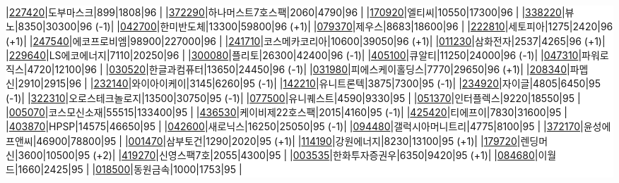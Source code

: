 |[227420](https://finance.daum.net/quotes/A227420)|도부마스크|899|1808|96 |
|[372290](https://finance.daum.net/quotes/A372290)|하나머스트7호스팩|2060|4790|96 |
|[170920](https://finance.daum.net/quotes/A170920)|엘티씨|10550|17300|96 |
|[338220](https://finance.daum.net/quotes/A338220)|뷰노|8350|30300|96 (-1)|
|[042700](https://finance.daum.net/quotes/A042700)|한미반도체|13300|59800|96 (+1)|
|[079370](https://finance.daum.net/quotes/A079370)|제우스|8683|18600|96 |
|[222810](https://finance.daum.net/quotes/A222810)|세토피아|1275|2420|96 (+1)|
|[247540](https://finance.daum.net/quotes/A247540)|에코프로비엠|98900|227000|96 |
|[241710](https://finance.daum.net/quotes/A241710)|코스메카코리아|10600|39050|96 (+1)|
|[011230](https://finance.daum.net/quotes/A011230)|삼화전자|2537|4265|96 (+1)|
|[229640](https://finance.daum.net/quotes/A229640)|LS에코에너지|7110|20250|96 |
|[300080](https://finance.daum.net/quotes/A300080)|플리토|26300|42400|96 (-1)|
|[405100](https://finance.daum.net/quotes/A405100)|큐알티|11250|24000|96 (-1)|
|[047310](https://finance.daum.net/quotes/A047310)|파워로직스|4720|12100|96 |
|[030520](https://finance.daum.net/quotes/A030520)|한글과컴퓨터|13650|24450|96 (-1)|
|[031980](https://finance.daum.net/quotes/A031980)|피에스케이홀딩스|7770|29650|96 (+1)|
|[208340](https://finance.daum.net/quotes/A208340)|파멥신|2910|2915|96 |
|[232140](https://finance.daum.net/quotes/A232140)|와이아이케이|3145|6260|95 (-1)|
|[142210](https://finance.daum.net/quotes/A142210)|유니트론텍|3875|7300|95 (-1)|
|[234920](https://finance.daum.net/quotes/A234920)|자이글|4805|6450|95 (-1)|
|[322310](https://finance.daum.net/quotes/A322310)|오로스테크놀로지|13500|30750|95 (-1)|
|[077500](https://finance.daum.net/quotes/A077500)|유니퀘스트|4590|9330|95 |
|[051370](https://finance.daum.net/quotes/A051370)|인터플렉스|9220|18550|95 |
|[005070](https://finance.daum.net/quotes/A005070)|코스모신소재|55515|133400|95 |
|[436530](https://finance.daum.net/quotes/A436530)|케이비제22호스팩|2015|4160|95 (-1)|
|[425420](https://finance.daum.net/quotes/A425420)|티에프이|7830|31600|95 |
|[403870](https://finance.daum.net/quotes/A403870)|HPSP|14575|46650|95 |
|[042600](https://finance.daum.net/quotes/A042600)|새로닉스|16250|25050|95 (-1)|
|[094480](https://finance.daum.net/quotes/A094480)|갤럭시아머니트리|4775|8100|95 |
|[372170](https://finance.daum.net/quotes/A372170)|윤성에프앤씨|46900|78800|95 |
|[001470](https://finance.daum.net/quotes/A001470)|삼부토건|1290|2020|95 (+1)|
|[114190](https://finance.daum.net/quotes/A114190)|강원에너지|8230|13100|95 (+1)|
|[179720](https://finance.daum.net/quotes/A179720)|렌딩머신|3600|10500|95 (+2)|
|[419270](https://finance.daum.net/quotes/A419270)|신영스팩7호|2055|4300|95 |
|[003535](https://finance.daum.net/quotes/A003535)|한화투자증권우|6350|9420|95 (+1)|
|[084680](https://finance.daum.net/quotes/A084680)|이월드|1660|2425|95 |
|[018500](https://finance.daum.net/quotes/A018500)|동원금속|1000|1753|95 |